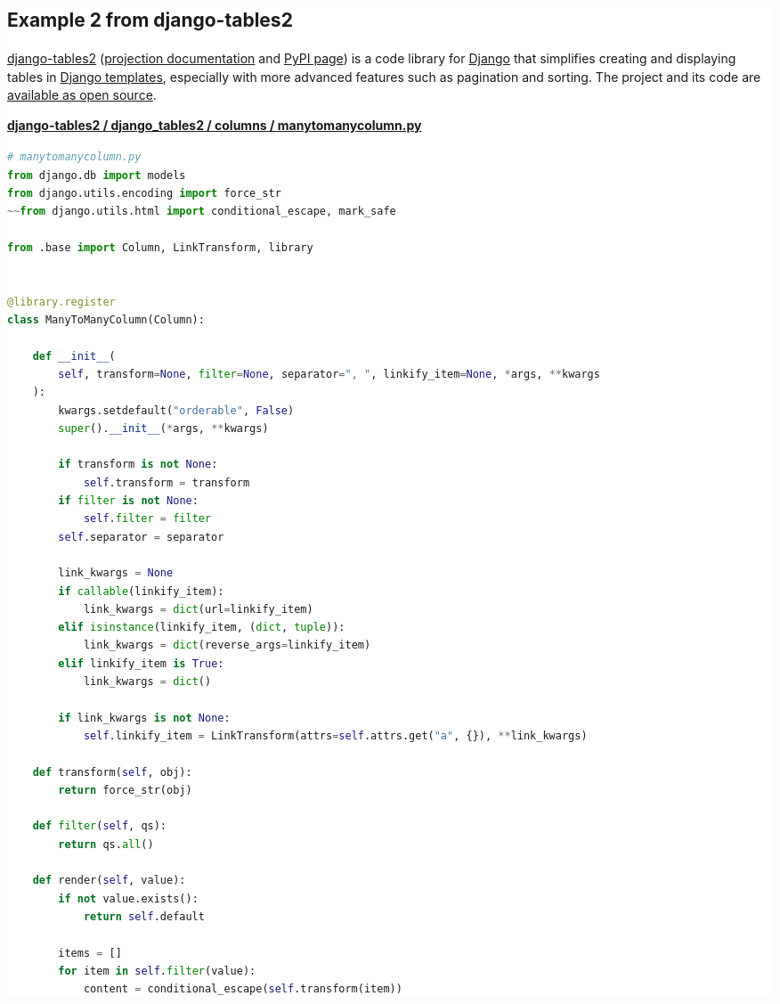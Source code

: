 

## Example 2 from django-tables2
[django-tables2](https://github.com/jieter/django-tables2)
([projection documentation](https://django-tables2.readthedocs.io/en/latest/)
and
[PyPI page](https://pypi.org/project/django-tables2/))
is a code library for [Django](/django.html) that simplifies creating and
displaying tables in [Django templates](/django-templates.html),
especially with more advanced features such as pagination and sorting.
The project and its code are
[available as open source](https://github.com/jieter/django-tables2/blob/master/LICENSE).

[**django-tables2 / django_tables2 / columns / manytomanycolumn.py**](https://github.com/jieter/django-tables2/blob/master/django_tables2/columns/manytomanycolumn.py)

```python
# manytomanycolumn.py
from django.db import models
from django.utils.encoding import force_str
~~from django.utils.html import conditional_escape, mark_safe

from .base import Column, LinkTransform, library


@library.register
class ManyToManyColumn(Column):

    def __init__(
        self, transform=None, filter=None, separator=", ", linkify_item=None, *args, **kwargs
    ):
        kwargs.setdefault("orderable", False)
        super().__init__(*args, **kwargs)

        if transform is not None:
            self.transform = transform
        if filter is not None:
            self.filter = filter
        self.separator = separator

        link_kwargs = None
        if callable(linkify_item):
            link_kwargs = dict(url=linkify_item)
        elif isinstance(linkify_item, (dict, tuple)):
            link_kwargs = dict(reverse_args=linkify_item)
        elif linkify_item is True:
            link_kwargs = dict()

        if link_kwargs is not None:
            self.linkify_item = LinkTransform(attrs=self.attrs.get("a", {}), **link_kwargs)

    def transform(self, obj):
        return force_str(obj)

    def filter(self, qs):
        return qs.all()

    def render(self, value):
        if not value.exists():
            return self.default

        items = []
        for item in self.filter(value):
            content = conditional_escape(self.transform(item))
```